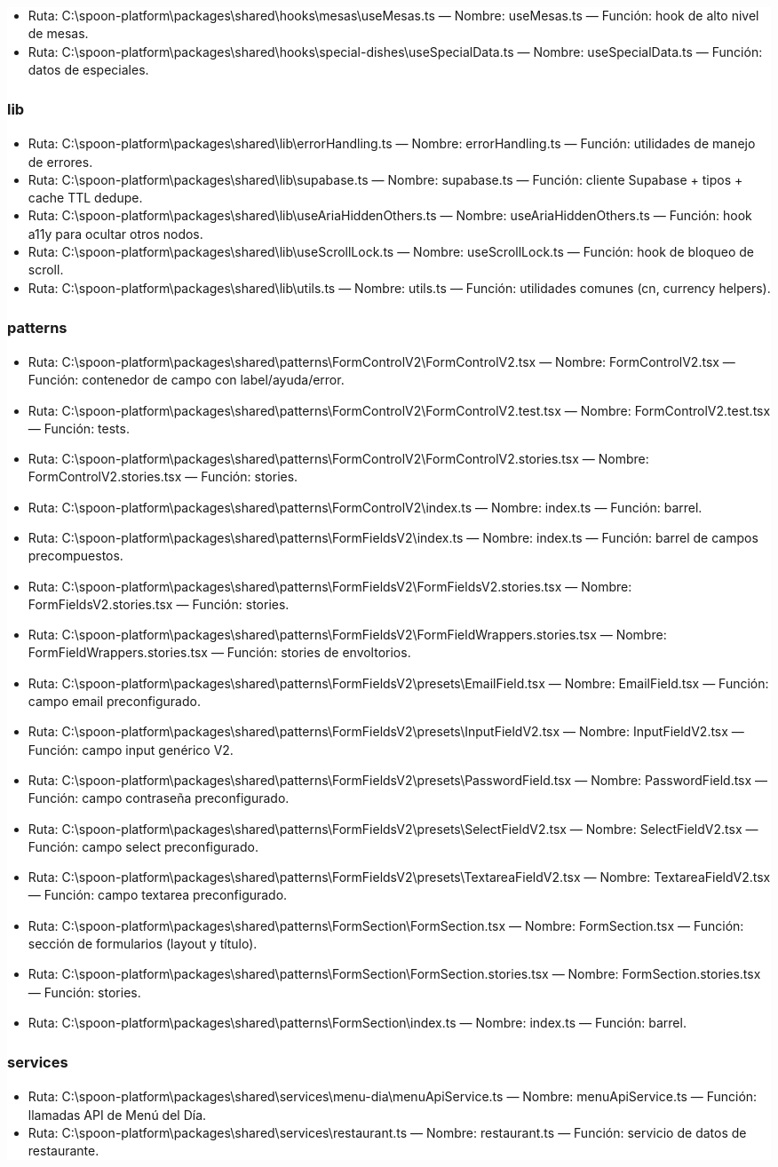 - Ruta: C:\spoon-platform\packages\shared\hooks\mesas\useMesas.ts — Nombre: useMesas.ts — Función: hook de alto nivel de mesas.
- Ruta: C:\spoon-platform\packages\shared\hooks\special-dishes\useSpecialData.ts — Nombre: useSpecialData.ts — Función: datos de especiales.

### lib
- Ruta: C:\spoon-platform\packages\shared\lib\errorHandling.ts — Nombre: errorHandling.ts — Función: utilidades de manejo de errores.
- Ruta: C:\spoon-platform\packages\shared\lib\supabase.ts — Nombre: supabase.ts — Función: cliente Supabase + tipos + cache TTL dedupe.
- Ruta: C:\spoon-platform\packages\shared\lib\useAriaHiddenOthers.ts — Nombre: useAriaHiddenOthers.ts — Función: hook a11y para ocultar otros nodos.
- Ruta: C:\spoon-platform\packages\shared\lib\useScrollLock.ts — Nombre: useScrollLock.ts — Función: hook de bloqueo de scroll.
- Ruta: C:\spoon-platform\packages\shared\lib\utils.ts — Nombre: utils.ts — Función: utilidades comunes (cn, currency helpers).

### patterns
- Ruta: C:\spoon-platform\packages\shared\patterns\FormControlV2\FormControlV2.tsx — Nombre: FormControlV2.tsx — Función: contenedor de campo con label/ayuda/error.
- Ruta: C:\spoon-platform\packages\shared\patterns\FormControlV2\FormControlV2.test.tsx — Nombre: FormControlV2.test.tsx — Función: tests.
- Ruta: C:\spoon-platform\packages\shared\patterns\FormControlV2\FormControlV2.stories.tsx — Nombre: FormControlV2.stories.tsx — Función: stories.
- Ruta: C:\spoon-platform\packages\shared\patterns\FormControlV2\index.ts — Nombre: index.ts — Función: barrel.

- Ruta: C:\spoon-platform\packages\shared\patterns\FormFieldsV2\index.ts — Nombre: index.ts — Función: barrel de campos precompuestos.
- Ruta: C:\spoon-platform\packages\shared\patterns\FormFieldsV2\FormFieldsV2.stories.tsx — Nombre: FormFieldsV2.stories.tsx — Función: stories.
- Ruta: C:\spoon-platform\packages\shared\patterns\FormFieldsV2\FormFieldWrappers.stories.tsx — Nombre: FormFieldWrappers.stories.tsx — Función: stories de envoltorios.
- Ruta: C:\spoon-platform\packages\shared\patterns\FormFieldsV2\presets\EmailField.tsx — Nombre: EmailField.tsx — Función: campo email preconfigurado.
- Ruta: C:\spoon-platform\packages\shared\patterns\FormFieldsV2\presets\InputFieldV2.tsx — Nombre: InputFieldV2.tsx — Función: campo input genérico V2.
- Ruta: C:\spoon-platform\packages\shared\patterns\FormFieldsV2\presets\PasswordField.tsx — Nombre: PasswordField.tsx — Función: campo contraseña preconfigurado.
- Ruta: C:\spoon-platform\packages\shared\patterns\FormFieldsV2\presets\SelectFieldV2.tsx — Nombre: SelectFieldV2.tsx — Función: campo select preconfigurado.
- Ruta: C:\spoon-platform\packages\shared\patterns\FormFieldsV2\presets\TextareaFieldV2.tsx — Nombre: TextareaFieldV2.tsx — Función: campo textarea preconfigurado.

- Ruta: C:\spoon-platform\packages\shared\patterns\FormSection\FormSection.tsx — Nombre: FormSection.tsx — Función: sección de formularios (layout y título).
- Ruta: C:\spoon-platform\packages\shared\patterns\FormSection\FormSection.stories.tsx — Nombre: FormSection.stories.tsx — Función: stories.
- Ruta: C:\spoon-platform\packages\shared\patterns\FormSection\index.ts — Nombre: index.ts — Función: barrel.

### services
- Ruta: C:\spoon-platform\packages\shared\services\menu-dia\menuApiService.ts — Nombre: menuApiService.ts — Función: llamadas API de Menú del Día.
- Ruta: C:\spoon-platform\packages\shared\services\restaurant.ts — Nombre: restaurant.ts — Función: servicio de datos de restaurante.
